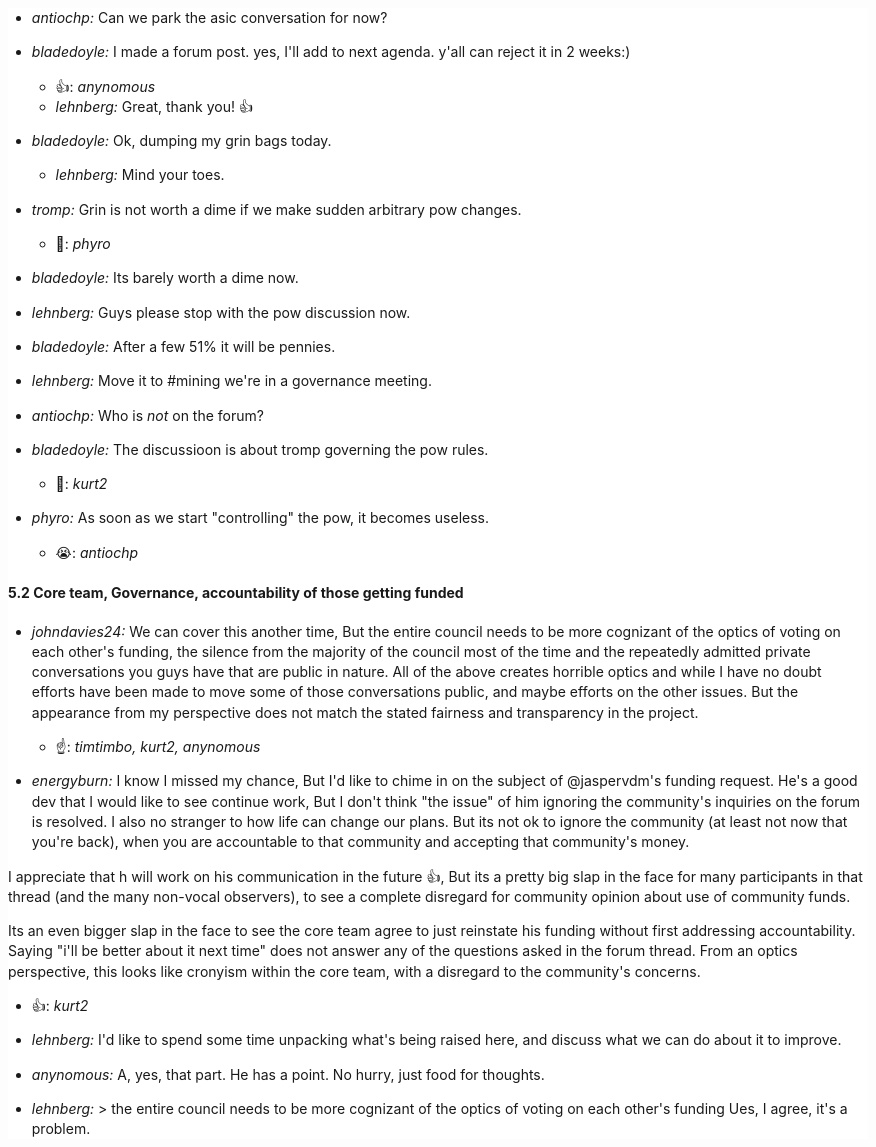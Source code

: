 - _antiochp:_ Can we park the asic conversation for now?
- _bladedoyle:_ I made a forum post.  yes, I'll add to next agenda.  y'all can reject it in 2 weeks:)
   - 👍: _anynomous_
   - _lehnberg:_ Great, thank you! 👍

- _bladedoyle:_ Ok, dumping my grin bags today.
   - _lehnberg:_ Mind your toes.
- _tromp:_ Grin is not worth a dime if we make sudden arbitrary pow changes.
   - 💯: _phyro_
- _bladedoyle:_ Its barely worth a dime now.
- _lehnberg:_ Guys please stop with the pow discussion now.
- _bladedoyle:_ After a few 51% it will be pennies.
- _lehnberg:_ Move it to #mining we're in a governance meeting.
- _antiochp:_ Who is _not_ on the forum?
- _bladedoyle:_ The discussioon is about tromp governing the pow rules.
   - 🚀: _kurt2_


- _phyro:_ As soon as we start "controlling" the pow, it becomes useless.
   - 😭: _antiochp_

#### 5.2 Core team, Governance, accountability of those getting funded

- _johndavies24:_ We can cover this another time, But the entire council needs to be more cognizant of the optics of voting on each other's funding, the silence from the majority of the council most of the time and the repeatedly admitted private conversations you guys have that are public in nature. All of the above creates horrible optics and while I have no doubt efforts have been made to move some of those conversations public, and maybe efforts on the other issues. But the appearance from my perspective does not match the stated fairness and transparency in the project.
   - ☝️: _timtimbo, kurt2, anynomous_

- _energyburn:_ I know I missed my chance, But I'd like to chime in on the subject of @jaspervdm's funding request. He's a good dev that I would like to see continue work, But I don't think "the issue" of him ignoring the community's inquiries on the forum is resolved. I also no stranger to how life can change our plans. But its not ok to ignore the community (at least not now that you're back), when you are accountable to that community and accepting that community's money.

I appreciate that h will work on his communication in the future 👍, But its a pretty big slap in the face for many participants in that thread (and the many non-vocal observers), to see a complete disregard for community opinion about use of community funds.

Its an even bigger slap in the face to see the core team agree to just reinstate his funding without first addressing accountability. Saying "i'll be better about it next time" does not answer any of the questions asked in the forum thread. From an optics perspective, this looks like cronyism within the core team, with a disregard to the community's concerns.
   - 👍: _kurt2_

- _lehnberg:_ I'd like to spend some time unpacking what's being raised here, and discuss what we can do about it to improve.
- _anynomous:_ A, yes, that part. He has a point. No hurry, just food for thoughts.

- _lehnberg:_ > the entire council needs to be more cognizant of the optics of voting on each other's funding
   Ues, I agree, it's a problem. 
   